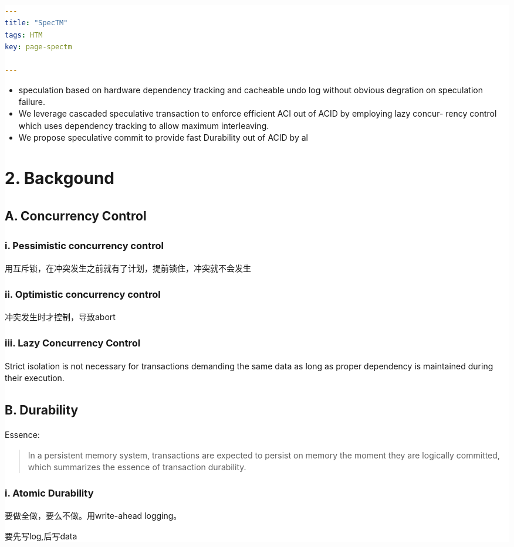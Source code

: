 ```yaml
---
title: "SpecTM"
tags: HTM
key: page-spectm

---
```






- speculation based on hardware dependency tracking and cacheable undo log without obvious degration on speculation failure.
- We leverage cascaded speculative transaction to enforce efficient ACI out of ACID by employing lazy concur- rency control which uses dependency tracking to allow maximum interleaving.
- We propose speculative commit to provide fast Durability out of ACID by al



# 2. Backgound

## A. Concurrency Control

### i. Pessimistic concurrency control

用互斥锁，在冲突发生之前就有了计划，提前锁住，冲突就不会发生

### ii. Optimistic concurrency control

冲突发生时才控制，导致abort



### iii. Lazy Concurrency Control

Strict isolation is not necessary for transactions demanding the same data as long as proper dependency is maintained during their execution.



## B. Durability

Essence:

> In a persistent memory system, transactions are expected to persist on memory the moment they are logically committed, which summarizes the essence of transaction durability.

### i. Atomic Durability

要做全做，要么不做。用write-ahead logging。

要先写log,后写data

